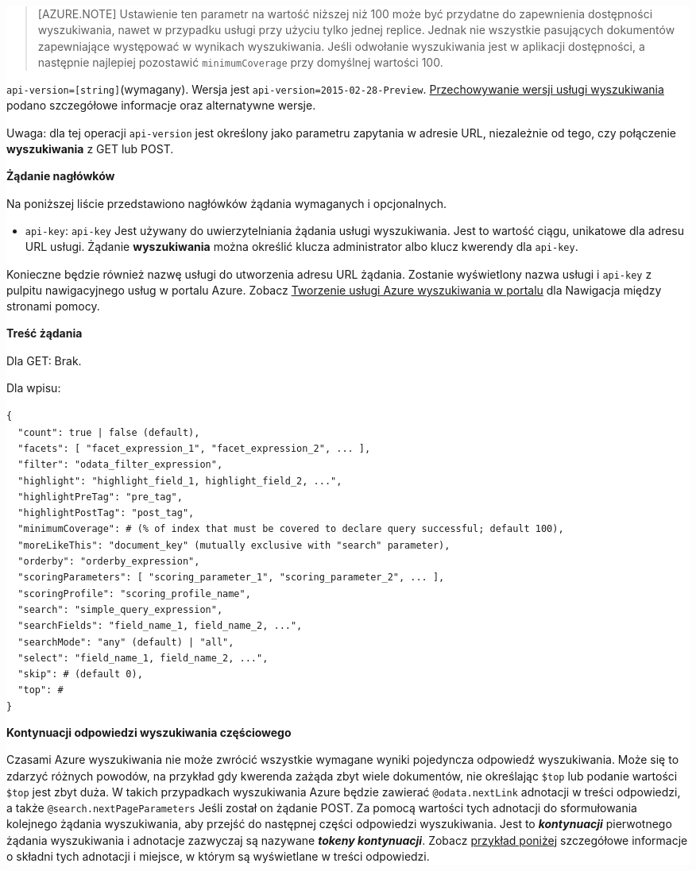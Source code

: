 > [AZURE.NOTE] Ustawienie ten parametr na wartość niższej niż 100 może być przydatne do zapewnienia dostępności wyszukiwania, nawet w przypadku usługi przy użyciu tylko jednej replice. Jednak nie wszystkie pasujących dokumentów zapewniające występować w wynikach wyszukiwania. Jeśli odwołanie wyszukiwania jest w aplikacji dostępności, a następnie najlepiej pozostawić `minimumCoverage` przy domyślnej wartości 100.

`api-version=[string]`(wymagany). Wersja jest `api-version=2015-02-28-Preview`. [Przechowywanie wersji usługi wyszukiwania](http://msdn.microsoft.com/library/azure/dn864560.aspx) podano szczegółowe informacje oraz alternatywne wersje.

Uwaga: dla tej operacji `api-version` jest określony jako parametru zapytania w adresie URL, niezależnie od tego, czy połączenie **wyszukiwania** z GET lub POST.

**Żądanie nagłówków**

Na poniższej liście przedstawiono nagłówków żądania wymaganych i opcjonalnych.

- `api-key`: `api-key` Jest używany do uwierzytelniania żądania usługi wyszukiwania. Jest to wartość ciągu, unikatowe dla adresu URL usługi. Żądanie **wyszukiwania** można określić klucza administrator albo klucz kwerendy dla `api-key`.

Konieczne będzie również nazwę usługi do utworzenia adresu URL żądania. Zostanie wyświetlony nazwa usługi i `api-key` z pulpitu nawigacyjnego usług w portalu Azure. Zobacz [Tworzenie usługi Azure wyszukiwania w portalu](search-create-service-portal.md) dla Nawigacja między stronami pomocy.

**Treść żądania**

Dla GET: Brak.

Dla wpisu:

    {
      "count": true | false (default),
      "facets": [ "facet_expression_1", "facet_expression_2", ... ],
      "filter": "odata_filter_expression",
      "highlight": "highlight_field_1, highlight_field_2, ...",
      "highlightPreTag": "pre_tag",
      "highlightPostTag": "post_tag",
      "minimumCoverage": # (% of index that must be covered to declare query successful; default 100),
      "moreLikeThis": "document_key" (mutually exclusive with "search" parameter),
      "orderby": "orderby_expression",
      "scoringParameters": [ "scoring_parameter_1", "scoring_parameter_2", ... ],
      "scoringProfile": "scoring_profile_name",
      "search": "simple_query_expression",
      "searchFields": "field_name_1, field_name_2, ...",
      "searchMode": "any" (default) | "all",
      "select": "field_name_1, field_name_2, ...",
      "skip": # (default 0),
      "top": #
    }

**Kontynuacji odpowiedzi wyszukiwania częściowego**

Czasami Azure wyszukiwania nie może zwrócić wszystkie wymagane wyniki pojedyncza odpowiedź wyszukiwania. Może się to zdarzyć różnych powodów, na przykład gdy kwerenda zażąda zbyt wiele dokumentów, nie określając `$top` lub podanie wartości `$top` jest zbyt duża. W takich przypadkach wyszukiwania Azure będzie zawierać `@odata.nextLink` adnotacji w treści odpowiedzi, a także `@search.nextPageParameters` Jeśli został on żądanie POST. Za pomocą wartości tych adnotacji do sformułowania kolejnego żądania wyszukiwania, aby przejść do następnej części odpowiedzi wyszukiwania. Jest to ***kontynuacji*** pierwotnego żądania wyszukiwania i adnotacje zazwyczaj są nazywane ***tokeny kontynuacji***. Zobacz [przykład poniżej](#SearchResponse) szczegółowe informacje o składni tych adnotacji i miejsce, w którym są wyświetlane w treści odpowiedzi. 
